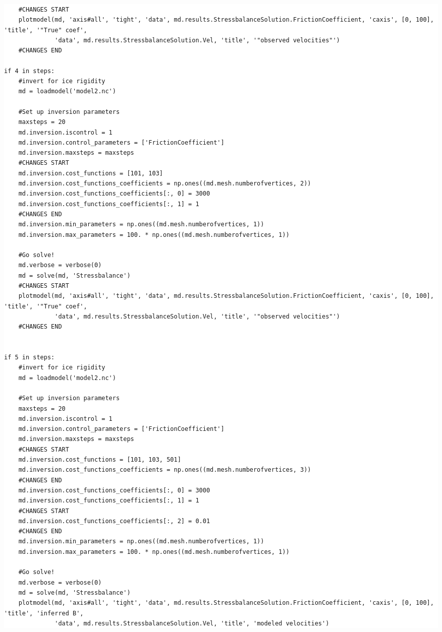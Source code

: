 ````
    #CHANGES START
    plotmodel(md, 'axis#all', 'tight', 'data', md.results.StressbalanceSolution.FrictionCoefficient, 'caxis', [0, 100], 'title', '"True" coef',
              'data', md.results.StressbalanceSolution.Vel, 'title', '"observed velocities"')
    #CHANGES END

if 4 in steps:
    #invert for ice rigidity
    md = loadmodel('model2.nc')

    #Set up inversion parameters
    maxsteps = 20
    md.inversion.iscontrol = 1
    md.inversion.control_parameters = ['FrictionCoefficient']
    md.inversion.maxsteps = maxsteps
    #CHANGES START
    md.inversion.cost_functions = [101, 103]
    md.inversion.cost_functions_coefficients = np.ones((md.mesh.numberofvertices, 2))
    md.inversion.cost_functions_coefficients[:, 0] = 3000
    md.inversion.cost_functions_coefficients[:, 1] = 1
    #CHANGES END
    md.inversion.min_parameters = np.ones((md.mesh.numberofvertices, 1))
    md.inversion.max_parameters = 100. * np.ones((md.mesh.numberofvertices, 1))

    #Go solve!
    md.verbose = verbose(0)
    md = solve(md, 'Stressbalance')
    #CHANGES START
    plotmodel(md, 'axis#all', 'tight', 'data', md.results.StressbalanceSolution.FrictionCoefficient, 'caxis', [0, 100], 'title', '"True" coef',
              'data', md.results.StressbalanceSolution.Vel, 'title', '"observed velocities"')
    #CHANGES END


if 5 in steps:
    #invert for ice rigidity
    md = loadmodel('model2.nc')

    #Set up inversion parameters
    maxsteps = 20
    md.inversion.iscontrol = 1
    md.inversion.control_parameters = ['FrictionCoefficient']
    md.inversion.maxsteps = maxsteps
    #CHANGES START
    md.inversion.cost_functions = [101, 103, 501]
    md.inversion.cost_functions_coefficients = np.ones((md.mesh.numberofvertices, 3))
    #CHANGES END
    md.inversion.cost_functions_coefficients[:, 0] = 3000
    md.inversion.cost_functions_coefficients[:, 1] = 1
    #CHANGES START
    md.inversion.cost_functions_coefficients[:, 2] = 0.01
    #CHANGES END
    md.inversion.min_parameters = np.ones((md.mesh.numberofvertices, 1))
    md.inversion.max_parameters = 100. * np.ones((md.mesh.numberofvertices, 1))

    #Go solve!
    md.verbose = verbose(0)
    md = solve(md, 'Stressbalance')
    plotmodel(md, 'axis#all', 'tight', 'data', md.results.StressbalanceSolution.FrictionCoefficient, 'caxis', [0, 100], 'title', 'inferred B',
              'data', md.results.StressbalanceSolution.Vel, 'title', 'modeled velocities')

````